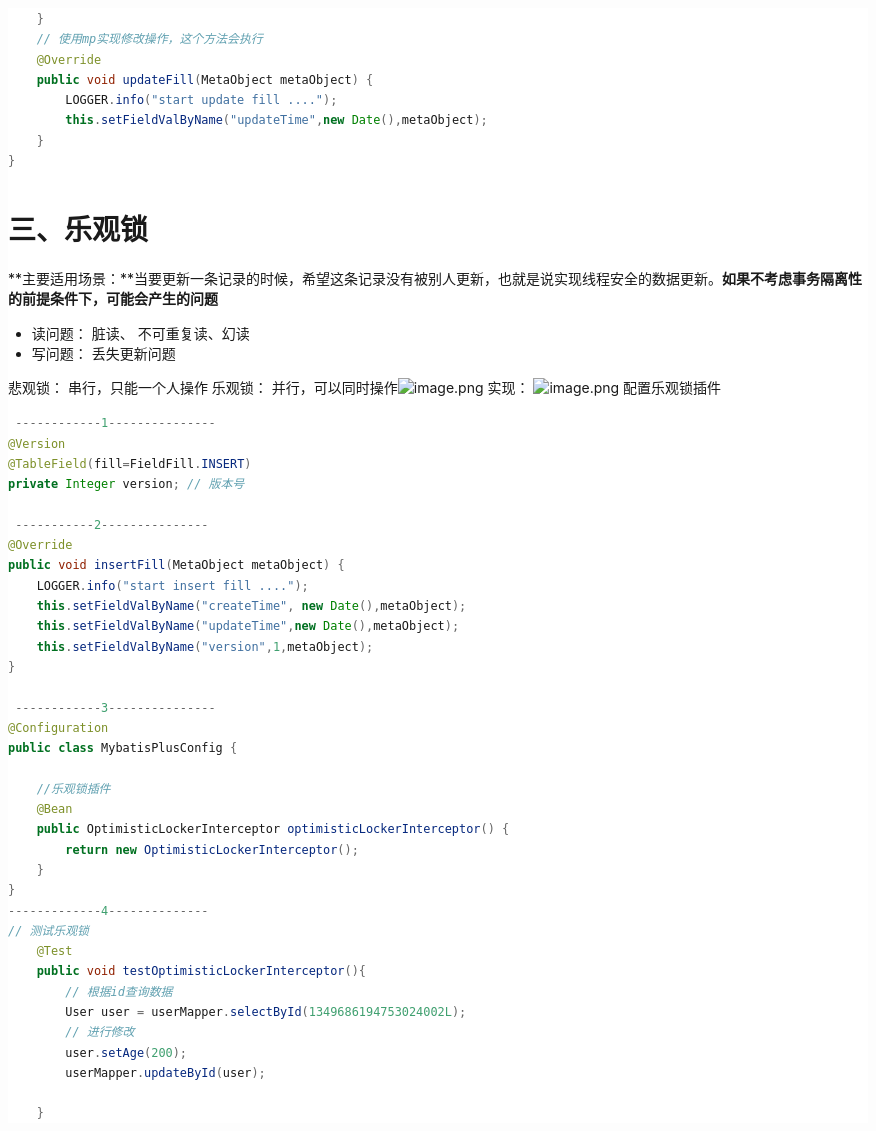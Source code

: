 ```java
    }
    // 使用mp实现修改操作，这个方法会执行
    @Override
    public void updateFill(MetaObject metaObject) {
        LOGGER.info("start update fill ....");
        this.setFieldValByName("updateTime",new Date(),metaObject);
    }
}

```

# 三、乐观锁

**主要适用场景：**当要更新一条记录的时候，希望这条记录没有被别人更新，也就是说实现线程安全的数据更新。​
**如果不考虑事务隔离性的前提条件下，可能会产生的问题**

- 读问题： 脏读、 不可重复读、幻读
- 写问题： 丢失更新问题

悲观锁： 串行，只能一个人操作
乐观锁： 并行，可以同时操作![image.png](https://cdn.nlark.com/yuque/0/2021/png/1281683/1610287353447-1e5c2386-e5e6-4eb6-bf6e-0cbf4f0b3bf9.png#height=215&id=iHRH0&margin=%5Bobject%20Object%5D&name=image.png&originHeight=255&originWidth=784&originalType=binary∶=1&size=53064&status=done&style=none&width=662)
实现：
![image.png](https://cdn.nlark.com/yuque/0/2021/png/1281683/1610625458171-65b5874e-6141-47ba-b4bc-224107538cc3.png#height=293&id=rIZml&name=image.png&originHeight=411&originWidth=1017&originalType=binary∶=1&size=163564&status=done&style=none&width=724)
配置乐观锁插件

```java
 ------------1---------------
@Version
@TableField(fill=FieldFill.INSERT)
private Integer version; // 版本号

 -----------2---------------
@Override
public void insertFill(MetaObject metaObject) {
    LOGGER.info("start insert fill ....");
    this.setFieldValByName("createTime", new Date(),metaObject);
    this.setFieldValByName("updateTime",new Date(),metaObject);
    this.setFieldValByName("version",1,metaObject);
}

 ------------3---------------
@Configuration
public class MybatisPlusConfig {

    //乐观锁插件
    @Bean
    public OptimisticLockerInterceptor optimisticLockerInterceptor() {
        return new OptimisticLockerInterceptor();
    }
}
-------------4--------------
// 测试乐观锁
    @Test
    public void testOptimisticLockerInterceptor(){
        // 根据id查询数据
        User user = userMapper.selectById(1349686194753024002L);
        // 进行修改
        user.setAge(200);
        userMapper.updateById(user);

    }
```
